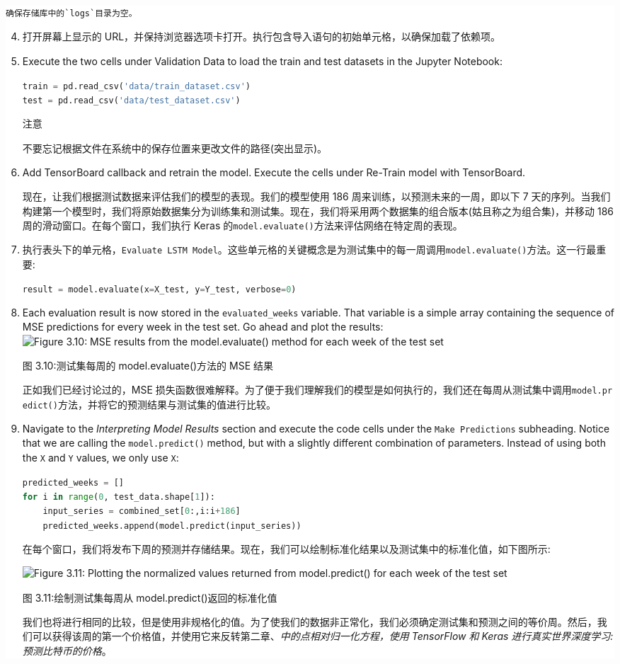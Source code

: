     确保存储库中的`logs`目录为空。

4.  打开屏幕上显示的 URL，并保持浏览器选项卡打开。执行包含导入语句的初始单元格，以确保加载了依赖项。
5.  Execute the two cells under Validation Data to load the train and test datasets in the Jupyter Notebook:

    ```py
    train = pd.read_csv('data/train_dataset.csv')
    test = pd.read_csv('data/test_dataset.csv')
    ```

    注意

    不要忘记根据文件在系统中的保存位置来更改文件的路径(突出显示)。

6.  Add TensorBoard callback and retrain the model. Execute the cells under Re-Train model with TensorBoard.

    现在，让我们根据测试数据来评估我们的模型的表现。我们的模型使用 186 周来训练，以预测未来的一周，即以下 7 天的序列。当我们构建第一个模型时，我们将原始数据集分为训练集和测试集。现在，我们将采用两个数据集的组合版本(姑且称之为组合集)，并移动 186 周的滑动窗口。在每个窗口，我们执行 Keras 的`model.evaluate()`方法来评估网络在特定周的表现。

7.  执行表头下的单元格，`Evaluate LSTM Model`。这些单元格的关键概念是为测试集中的每一周调用`model.evaluate()`方法。这一行最重要:

    ```py
    result = model.evaluate(x=X_test, y=Y_test, verbose=0)
    ```

8.  Each evaluation result is now stored in the `evaluated_weeks` variable. That variable is a simple array containing the sequence of MSE predictions for every week in the test set. Go ahead and plot the results:![Figure 3.10: MSE results from the model.evaluate() method for each week of the test set
    ](image/B15911_03_10.jpg)

    图 3.10:测试集每周的 model.evaluate()方法的 MSE 结果

    正如我们已经讨论过的，MSE 损失函数很难解释。为了便于我们理解我们的模型是如何执行的，我们还在每周从测试集中调用`model.predict()`方法，并将它的预测结果与测试集的值进行比较。

9.  Navigate to the *Interpreting Model Results* section and execute the code cells under the `Make Predictions` subheading. Notice that we are calling the `model.predict()` method, but with a slightly different combination of parameters. Instead of using both the `X` and `Y` values, we only use `X`:

    ```py
    predicted_weeks = []
    for i in range(0, test_data.shape[1]):
        input_series = combined_set[0:,i:i+186]
        predicted_weeks.append(model.predict(input_series))
    ```

    在每个窗口，我们将发布下周的预测并存储结果。现在，我们可以绘制标准化结果以及测试集中的标准化值，如下图所示:

    ![Figure 3.11: Plotting the normalized values returned from model.predict() for each 
    week of the test set](image/B15911_03_11.jpg)

    图 3.11:绘制测试集每周从 model.predict()返回的标准化值

    我们也将进行相同的比较，但是使用非规格化的值。为了使我们的数据非正常化，我们必须确定测试集和预测之间的等价周。然后，我们可以获得该周的第一个价格值，并使用它来反转第二章、*中的点相对归一化方程，使用 TensorFlow 和 Keras 进行真实世界深度学习:预测比特币的价格*。
